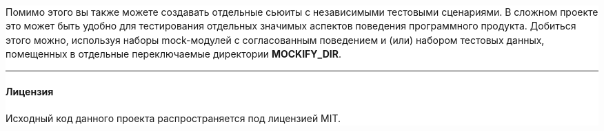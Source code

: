 Помимо этого вы также можете создавать отдельные сьюиты с независимыми тестовыми сценариями.
В сложном проекте это может быть удобно для тестирования отдельных значимых аспектов поведения программного продукта.
Добиться этого можно, используя наборы mock-модулей с согласованным поведением и (или) набором тестовых данных, 
помещенных в отдельные переключаемые директории **MOCKIFY_DIR**.
____

#### Лицензия

Исходный код данного проекта распространяется под лицензией MIT.